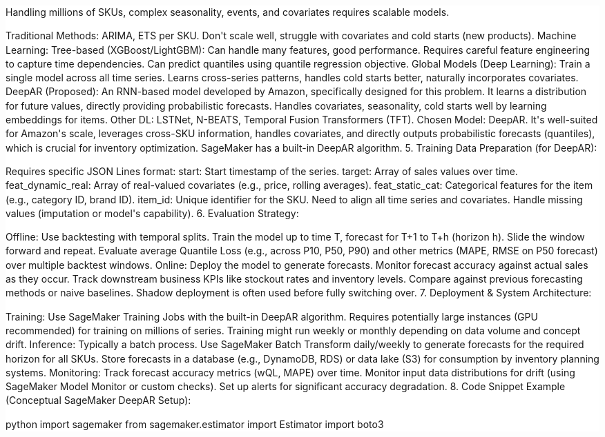Handling millions of SKUs, complex seasonality, events, and covariates requires scalable models.

Traditional Methods: ARIMA, ETS per SKU. Don't scale well, struggle with covariates and cold starts (new products).
Machine Learning:
Tree-based (XGBoost/LightGBM): Can handle many features, good performance. Requires careful feature engineering to capture time dependencies. Can predict quantiles using quantile regression objective.
Global Models (Deep Learning): Train a single model across all time series. Learns cross-series patterns, handles cold starts better, naturally incorporates covariates.
DeepAR (Proposed): An RNN-based model developed by Amazon, specifically designed for this problem. It learns a distribution for future values, directly providing probabilistic forecasts. Handles covariates, seasonality, cold starts well by learning embeddings for items.
Other DL: LSTNet, N-BEATS, Temporal Fusion Transformers (TFT).
Chosen Model: DeepAR. It's well-suited for Amazon's scale, leverages cross-SKU information, handles covariates, and directly outputs probabilistic forecasts (quantiles), which is crucial for inventory optimization. SageMaker has a built-in DeepAR algorithm.
5. Training Data Preparation (for DeepAR):

Requires specific JSON Lines format:
start: Start timestamp of the series.
target: Array of sales values over time.
feat_dynamic_real: Array of real-valued covariates (e.g., price, rolling averages).
feat_static_cat: Categorical features for the item (e.g., category ID, brand ID).
item_id: Unique identifier for the SKU.
Need to align all time series and covariates. Handle missing values (imputation or model's capability).
6. Evaluation Strategy:

Offline: Use backtesting with temporal splits. Train the model up to time T, forecast for T+1 to T+h (horizon h). Slide the window forward and repeat. Evaluate average Quantile Loss (e.g., across P10, P50, P90) and other metrics (MAPE, RMSE on P50 forecast) over multiple backtest windows.
Online: Deploy the model to generate forecasts. Monitor forecast accuracy against actual sales as they occur. Track downstream business KPIs like stockout rates and inventory levels. Compare against previous forecasting methods or naive baselines. Shadow deployment is often used before fully switching over.
7. Deployment & System Architecture:

Training: Use SageMaker Training Jobs with the built-in DeepAR algorithm. Requires potentially large instances (GPU recommended) for training on millions of series. Training might run weekly or monthly depending on data volume and concept drift.
Inference: Typically a batch process. Use SageMaker Batch Transform daily/weekly to generate forecasts for the required horizon for all SKUs. Store forecasts in a database (e.g., DynamoDB, RDS) or data lake (S3) for consumption by inventory planning systems.
Monitoring: Track forecast accuracy metrics (wQL, MAPE) over time. Monitor input data distributions for drift (using SageMaker Model Monitor or custom checks). Set up alerts for significant accuracy degradation.
8. Code Snippet Example (Conceptual SageMaker DeepAR Setup):

python
import sagemaker
from sagemaker.estimator import Estimator
import boto3
